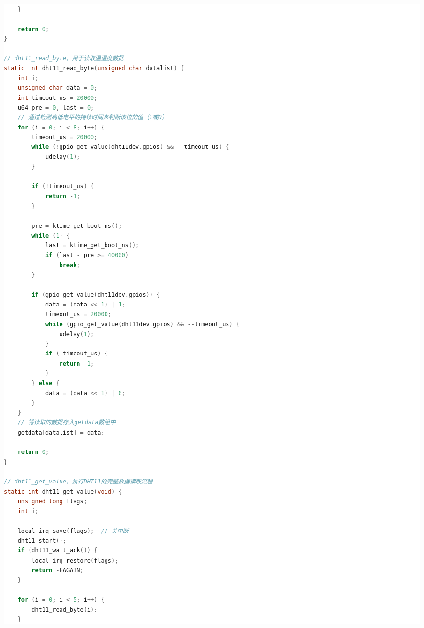 ```c
    }

    return 0;
}
 
// dht11_read_byte，用于读取温湿度数据
static int dht11_read_byte(unsigned char datalist) {
    int i;
    unsigned char data = 0;
    int timeout_us = 20000;
    u64 pre = 0, last = 0;
    // 通过检测高低电平的持续时间来判断该位的值（1或0）
    for (i = 0; i < 8; i++) {
        timeout_us = 20000;
        while (!gpio_get_value(dht11dev.gpios) && --timeout_us) {
            udelay(1);
        }
        
        if (!timeout_us) {
            return -1;
        }

        pre = ktime_get_boot_ns();
        while (1) {
            last = ktime_get_boot_ns();
            if (last - pre >= 40000)
                break;
        }
      
        if (gpio_get_value(dht11dev.gpios)) {
            data = (data << 1) | 1;
            timeout_us = 20000;
            while (gpio_get_value(dht11dev.gpios) && --timeout_us) {
                udelay(1);
            }
            if (!timeout_us) {
                return -1;
            }
        } else {
            data = (data << 1) | 0;
        }
    }
    // 将读取的数据存入getdata数组中
    getdata[datalist] = data;
    
    return 0;
}

// dht11_get_value，执行DHT11的完整数据读取流程
static int dht11_get_value(void) {
    unsigned long flags;
    int i;
    
    local_irq_save(flags);  // 关中断
    dht11_start();
    if (dht11_wait_ack()) {
        local_irq_restore(flags);
        return -EAGAIN;
    }

    for (i = 0; i < 5; i++) {
        dht11_read_byte(i); 
    }
```